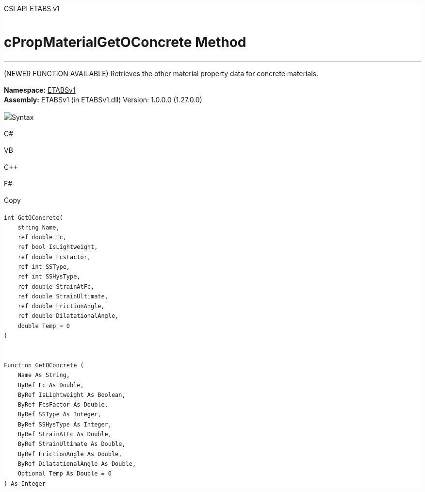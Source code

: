 ﻿

CSI API ETABS v1

# cPropMaterialGetOConcrete Method  
  
---  
  
(NEWER FUNCTION AVAILABLE) Retrieves the other material property data for
concrete materials.

**Namespace:** [ETABSv1](2780f1b8-2033-5289-2298-1cdb2a7508d9.htm)  
**Assembly:** ETABSv1 (in ETABSv1.dll) Version: 1.0.0.0 (1.27.0.0)

![](../icons/SectionExpanded.png)Syntax

C#

VB

C++

F#

Copy

    
    
    int GetOConcrete(
    	string Name,
    	ref double Fc,
    	ref bool IsLightweight,
    	ref double FcsFactor,
    	ref int SSType,
    	ref int SSHysType,
    	ref double StrainAtFc,
    	ref double StrainUltimate,
    	ref double FrictionAngle,
    	ref double DilatationalAngle,
    	double Temp = 0
    )
    
    
    Function GetOConcrete ( 
    	Name As String,
    	ByRef Fc As Double,
    	ByRef IsLightweight As Boolean,
    	ByRef FcsFactor As Double,
    	ByRef SSType As Integer,
    	ByRef SSHysType As Integer,
    	ByRef StrainAtFc As Double,
    	ByRef StrainUltimate As Double,
    	ByRef FrictionAngle As Double,
    	ByRef DilatationalAngle As Double,
    	Optional Temp As Double = 0
    ) As Integer
    
